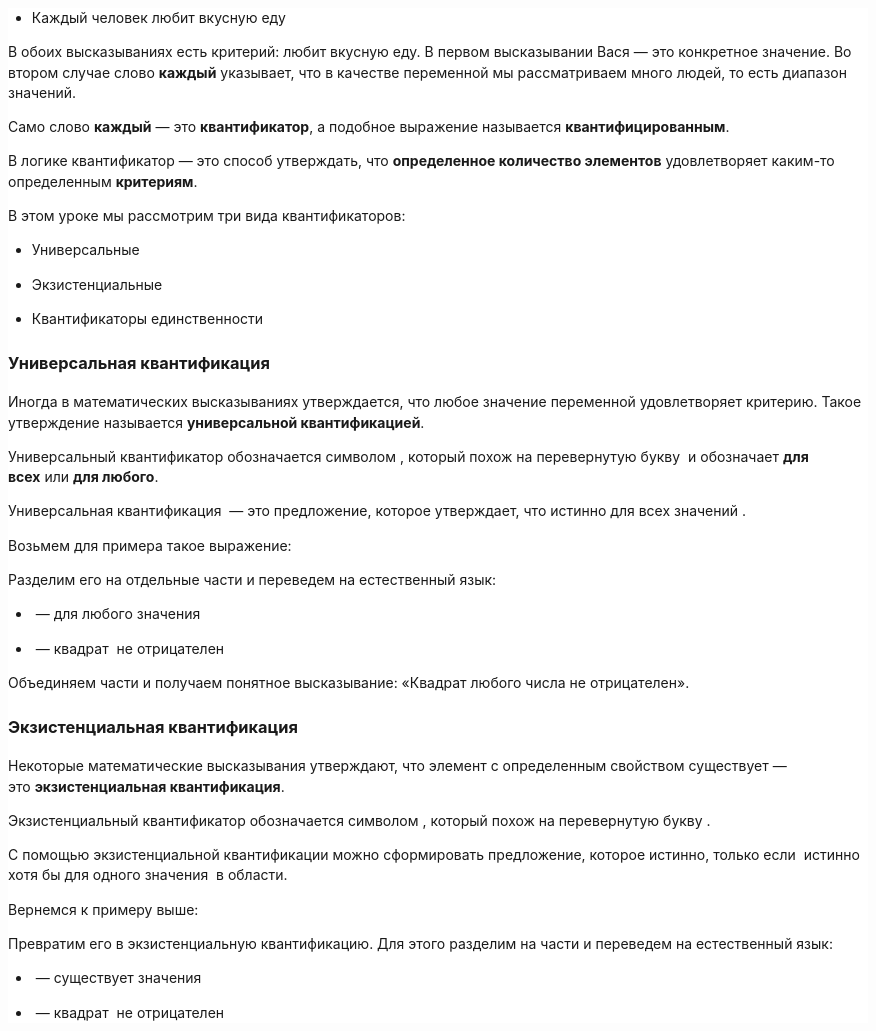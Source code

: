 -   Каждый человек любит вкусную еду
    

В обоих высказываниях есть критерий: любит вкусную еду. В первом высказывании Вася — это конкретное значение. Во втором случае слово **каждый** указывает, что в качестве переменной мы рассматриваем много людей, то есть диапазон значений.

Само слово **каждый** — это **квантификатор**, а подобное выражение называется **квантифицированным**.

В логике квантификатор — это способ утверждать, что **определенное количество элементов** удовлетворяет каким-то определенным **критериям**.

В этом уроке мы рассмотрим три вида квантификаторов:

-   Универсальные
    
-   Экзистенциальные
    
-   Квантификаторы единственности
    

### Универсальная квантификация

Иногда в математических высказываниях утверждается, что любое значение переменной удовлетворяет критерию. Такое утверждение называется **универсальной квантификацией**.

Универсальный квантификатор обозначается символом , который похож на перевернутую букву  и обозначает **для всех** или **для любого**.

Универсальная квантификация  — это предложение, которое утверждает, что истинно для всех значений .

Возьмем для примера такое выражение:

Разделим его на отдельные части и переведем на естественный язык:

-    — для любого значения 
    
-    — квадрат  не отрицателен
    

Объединяем части и получаем понятное высказывание: «Квадрат любого числа не отрицателен».

### Экзистенциальная квантификация

Некоторые математические высказывания утверждают, что элемент с определенным свойством существует — это **экзистенциальная квантификация**.

Экзистенциальный квантификатор обозначается символом , который похож на перевернутую букву .

С помощью экзистенциальной квантификации можно сформировать предложение, которое истинно, только если  истинно хотя бы для одного значения  в области.

Вернемся к примеру выше:

Превратим его в экзистенциальную квантификацию. Для этого разделим на части и переведем на естественный язык:

-    — существует значения 
    
-    — квадрат  не отрицателен
    